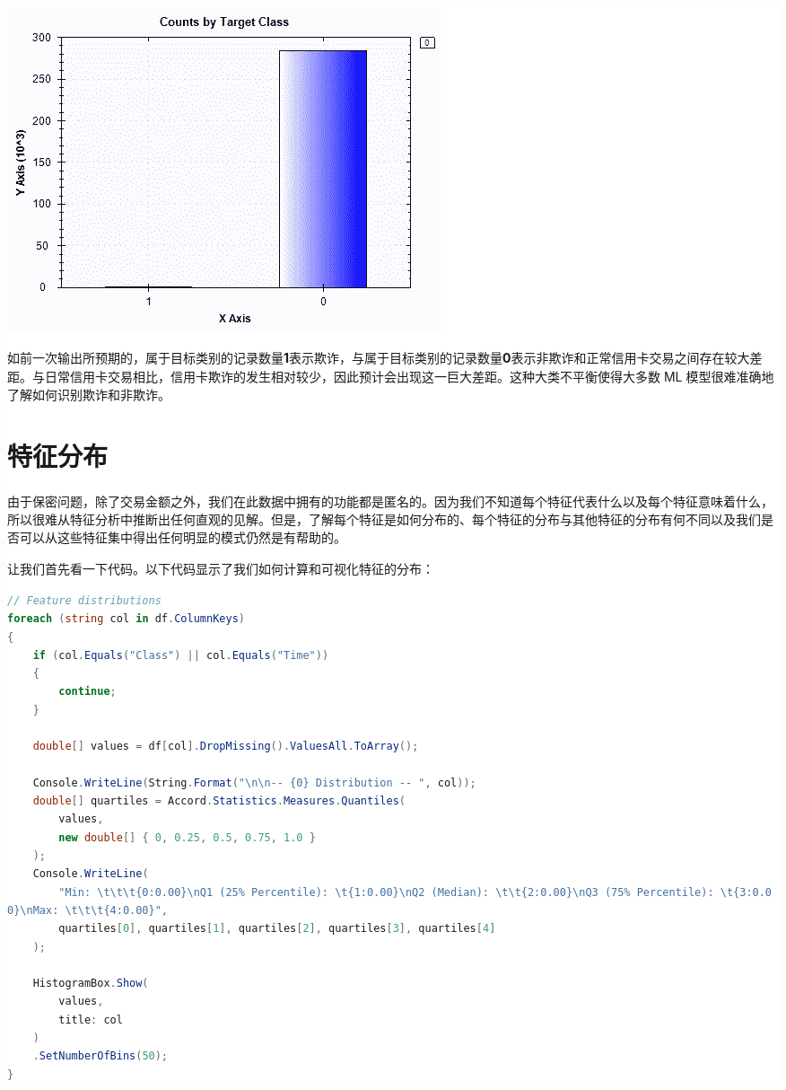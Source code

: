 ![](img/00164.jpeg)

如前一次输出所预期的，属于目标类别的记录数量**1**表示欺诈，与属于目标类别的记录数量**0**表示非欺诈和正常信用卡交易之间存在较大差距。与日常信用卡交易相比，信用卡欺诈的发生相对较少，因此预计会出现这一巨大差距。这种大类不平衡使得大多数 ML 模型很难准确地了解如何识别欺诈和非欺诈。

# 特征分布

由于保密问题，除了交易金额之外，我们在此数据中拥有的功能都是匿名的。因为我们不知道每个特征代表什么以及每个特征意味着什么，所以很难从特征分析中推断出任何直观的见解。但是，了解每个特征是如何分布的、每个特征的分布与其他特征的分布有何不同以及我们是否可以从这些特征集中得出任何明显的模式仍然是有帮助的。

让我们首先看一下代码。以下代码显示了我们如何计算和可视化特征的分布：

```cs
// Feature distributions
foreach (string col in df.ColumnKeys)
{
    if (col.Equals("Class") || col.Equals("Time"))
    {
        continue;
    }

    double[] values = df[col].DropMissing().ValuesAll.ToArray();

    Console.WriteLine(String.Format("\n\n-- {0} Distribution -- ", col));
    double[] quartiles = Accord.Statistics.Measures.Quantiles(
        values,
        new double[] { 0, 0.25, 0.5, 0.75, 1.0 }
    );
    Console.WriteLine(
        "Min: \t\t\t{0:0.00}\nQ1 (25% Percentile): \t{1:0.00}\nQ2 (Median): \t\t{2:0.00}\nQ3 (75% Percentile): \t{3:0.00}\nMax: \t\t\t{4:0.00}",
        quartiles[0], quartiles[1], quartiles[2], quartiles[3], quartiles[4]
    );

    HistogramBox.Show(
        values,
        title: col
    )
    .SetNumberOfBins(50);
}
```
